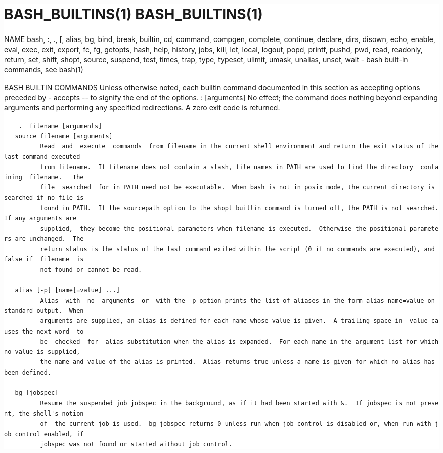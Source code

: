 # BASH_BUILTINS(1)                                                                                                                  BASH_BUILTINS(1)

NAME
       bash,  :, ., [, alias, bg, bind, break, builtin, cd, command, compgen, complete, continue, declare, dirs, disown, echo, enable, eval, exec,
       exit, export, fc, fg, getopts, hash, help, history, jobs, kill, let, local, logout, popd, printf, pushd, pwd, read, readonly, return,  set,
       shift, shopt, source, suspend, test, times, trap, type, typeset, ulimit, umask, unalias, unset, wait - bash built-in commands, see bash(1)

BASH BUILTIN COMMANDS
       Unless otherwise noted, each builtin command documented in this section as accepting options preceded by - accepts -- to signify the end of
       the options.
       : [arguments]
              No effect; the command does nothing beyond expanding arguments and performing any specified  redirections.   A  zero  exit  code  is
              returned.

        .  filename [arguments]
       source filename [arguments]
              Read  and  execute  commands  from filename in the current shell environment and return the exit status of the last command executed
              from filename.  If filename does not contain a slash, file names in PATH are used to find the directory  containing  filename.   The
              file  searched  for in PATH need not be executable.  When bash is not in posix mode, the current directory is searched if no file is
              found in PATH.  If the sourcepath option to the shopt builtin command is turned off, the PATH is not searched.  If any arguments are
              supplied,  they become the positional parameters when filename is executed.  Otherwise the positional parameters are unchanged.  The
              return status is the status of the last command exited within the script (0 if no commands are executed), and false if  filename  is
              not found or cannot be read.

       alias [-p] [name[=value] ...]
              Alias  with  no  arguments  or  with the -p option prints the list of aliases in the form alias name=value on standard output.  When
              arguments are supplied, an alias is defined for each name whose value is given.  A trailing space in  value causes the next word  to
              be  checked  for  alias substitution when the alias is expanded.  For each name in the argument list for which no value is supplied,
              the name and value of the alias is printed.  Alias returns true unless a name is given for which no alias has been defined.

       bg [jobspec]
              Resume the suspended job jobspec in the background, as if it had been started with &.  If jobspec is not present, the shell's notion
              of  the current job is used.  bg jobspec returns 0 unless run when job control is disabled or, when run with job control enabled, if
              jobspec was not found or started without job control.
